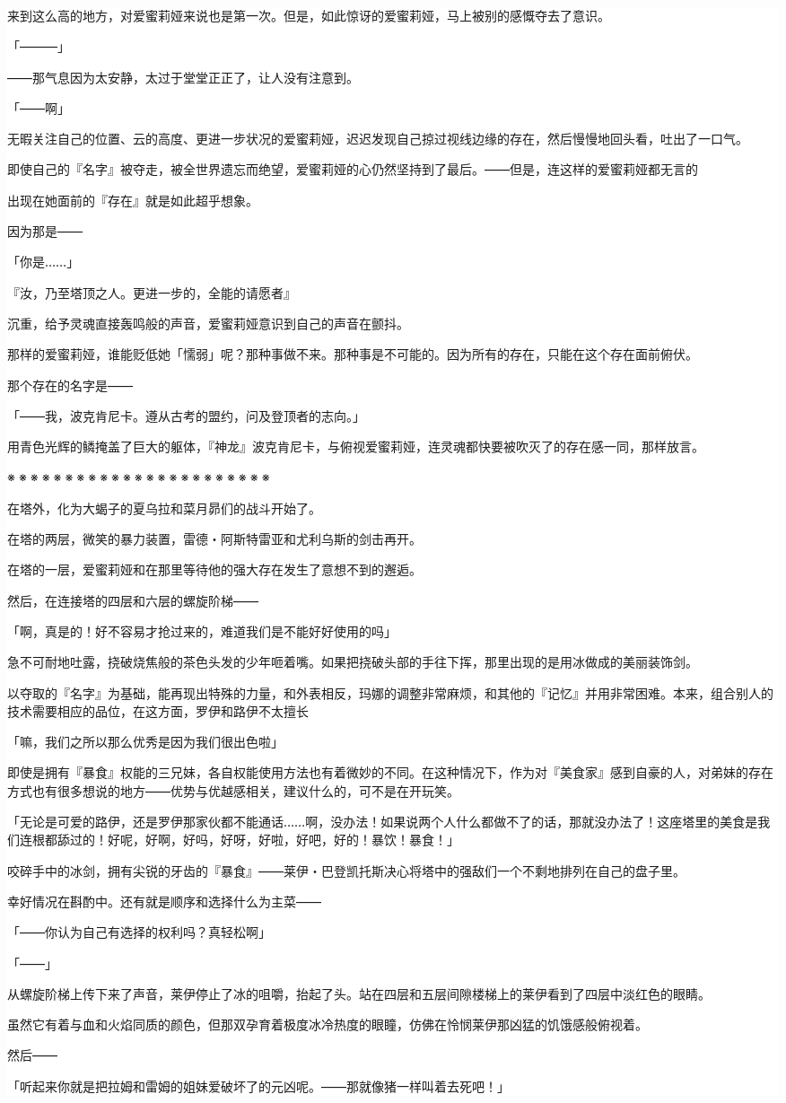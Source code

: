 来到这么高的地方，对爱蜜莉娅来说也是第一次。但是，如此惊讶的爱蜜莉娅，马上被别的感慨夺去了意识。

「———」

——那气息因为太安静，太过于堂堂正正了，让人没有注意到。

「——啊」

无暇关注自己的位置、云的高度、更进一步状况的爱蜜莉娅，迟迟发现自己掠过视线边缘的存在，然后慢慢地回头看，吐出了一口气。

即使自己的『名字』被夺走，被全世界遗忘而绝望，爱蜜莉娅的心仍然坚持到了最后。——但是，连这样的爱蜜莉娅都无言的

出现在她面前的『存在』就是如此超乎想象。

因为那是——

「你是……」

『汝，乃至塔顶之人。更进一步的，全能的请愿者』

沉重，给予灵魂直接轰鸣般的声音，爱蜜莉娅意识到自己的声音在颤抖。

那样的爱蜜莉娅，谁能贬低她「懦弱」呢？那种事做不来。那种事是不可能的。因为所有的存在，只能在这个存在面前俯伏。

那个存在的名字是——

「——我，波克肯尼卡。遵从古考的盟约，问及登顶者的志向。」

用青色光辉的鳞掩盖了巨大的躯体，『神龙』波克肯尼卡，与俯视爱蜜莉娅，连灵魂都快要被吹灭了的存在感一同，那样放言。

※ ※ ※ ※ ※ ※ ※ ※ ※ ※ ※ ※ ※ ※ ※ ※ ※ ※ ※ ※ ※ ※ ※

在塔外，化为大蝎子的夏乌拉和菜月昴们的战斗开始了。

在塔的两层，微笑的暴力装置，雷德・阿斯特雷亚和尤利乌斯的剑击再开。

在塔的一层，爱蜜莉娅和在那里等待他的强大存在发生了意想不到的邂逅。

然后，在连接塔的四层和六层的螺旋阶梯——

「啊，真是的！好不容易才抢过来的，难道我们是不能好好使用的吗」

急不可耐地吐露，挠破烧焦般的茶色头发的少年咂着嘴。如果把挠破头部的手往下挥，那里出现的是用冰做成的美丽装饰剑。

以夺取的『名字』为基础，能再现出特殊的力量，和外表相反，玛娜的调整非常麻烦，和其他的『记忆』并用非常困难。本来，组合别人的技术需要相应的品位，在这方面，罗伊和路伊不太擅长

「嘛，我们之所以那么优秀是因为我们很出色啦」

即使是拥有『暴食』权能的三兄妹，各自权能使用方法也有着微妙的不同。在这种情况下，作为对『美食家』感到自豪的人，对弟妹的存在方式也有很多想说的地方——优势与优越感相关，建议什么的，可不是在开玩笑。

「无论是可爱的路伊，还是罗伊那家伙都不能通话……啊，没办法！如果说两个人什么都做不了的话，那就没办法了！这座塔里的美食是我们连根都舔过的！好呢，好啊，好吗，好呀，好啦，好吧，好的！暴饮！暴食！」

咬碎手中的冰剑，拥有尖锐的牙齿的『暴食』——莱伊・巴登凯托斯决心将塔中的强敌们一个不剩地排列在自己的盘子里。

幸好情况在斟酌中。还有就是顺序和选择什么为主菜——

「——你认为自己有选择的权利吗？真轻松啊」

「——」

从螺旋阶梯上传下来了声音，莱伊停止了冰的咀嚼，抬起了头。站在四层和五层间隙楼梯上的莱伊看到了四层中淡红色的眼睛。

虽然它有着与血和火焰同质的颜色，但那双孕育着极度冰冷热度的眼瞳，仿佛在怜悯莱伊那凶猛的饥饿感般俯视着。

然后——

「听起来你就是把拉姆和雷姆的姐妹爱破坏了的元凶呢。——那就像猪一样叫着去死吧！」

